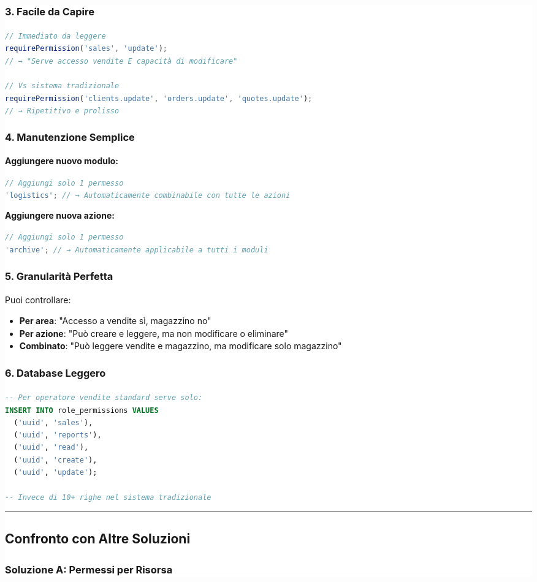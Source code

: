 ### 3. Facile da Capire

```typescript
// Immediato da leggere
requirePermission('sales', 'update');
// → "Serve accesso vendite E capacità di modificare"

// Vs sistema tradizionale
requirePermission('clients.update', 'orders.update', 'quotes.update');
// → Ripetitivo e prolisso
```

### 4. Manutenzione Semplice

**Aggiungere nuovo modulo:**

```typescript
// Aggiungi solo 1 permesso
'logistics'; // → Automaticamente combinabile con tutte le azioni
```

**Aggiungere nuova azione:**

```typescript
// Aggiungi solo 1 permesso
'archive'; // → Automaticamente applicabile a tutti i moduli
```

### 5. Granularità Perfetta

Puoi controllare:

- **Per area**: "Accesso a vendite sì, magazzino no"
- **Per azione**: "Può creare e leggere, ma non modificare o eliminare"
- **Combinato**: "Può leggere vendite e magazzino, ma modificare solo magazzino"

### 6. Database Leggero

```sql
-- Per operatore vendite standard serve solo:
INSERT INTO role_permissions VALUES
  ('uuid', 'sales'),
  ('uuid', 'reports'),
  ('uuid', 'read'),
  ('uuid', 'create'),
  ('uuid', 'update');

-- Invece di 10+ righe nel sistema tradizionale
```

---

## Confronto con Altre Soluzioni

### Soluzione A: Permessi per Risorsa
